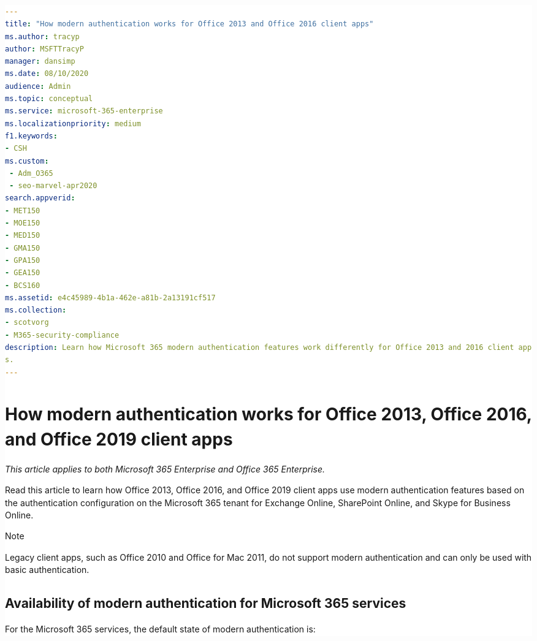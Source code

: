 ```yaml
---
title: "How modern authentication works for Office 2013 and Office 2016 client apps"
ms.author: tracyp
author: MSFTTracyP
manager: dansimp
ms.date: 08/10/2020
audience: Admin
ms.topic: conceptual
ms.service: microsoft-365-enterprise
ms.localizationpriority: medium
f1.keywords:
- CSH
ms.custom:
 - Adm_O365
 - seo-marvel-apr2020
search.appverid:
- MET150
- MOE150
- MED150
- GMA150
- GPA150
- GEA150
- BCS160
ms.assetid: e4c45989-4b1a-462e-a81b-2a13191cf517
ms.collection:
- scotvorg
- M365-security-compliance
description: Learn how Microsoft 365 modern authentication features work differently for Office 2013 and 2016 client apps.
---
```


# How modern authentication works for Office 2013, Office 2016, and Office 2019 client apps

*This article applies to both Microsoft 365 Enterprise and Office 365 Enterprise.*

Read this article to learn how Office 2013, Office 2016, and Office 2019 client apps use modern authentication features based on the authentication configuration on the Microsoft 365 tenant for Exchange Online, SharePoint Online, and Skype for Business Online.

> [!NOTE]
> Legacy client apps, such as Office 2010 and Office for Mac 2011, do not support modern authentication and can only be used with basic authentication.

## Availability of modern authentication for Microsoft 365 services

For the Microsoft 365 services, the default state of modern authentication is:
